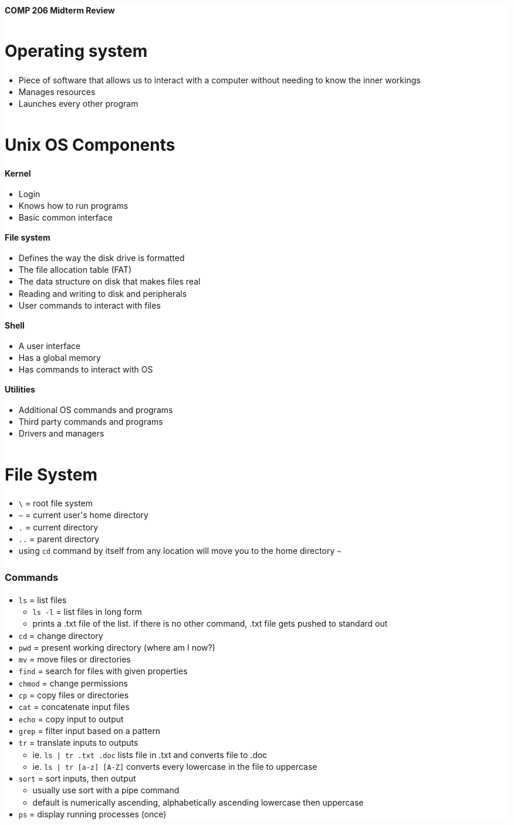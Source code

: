 #### COMP 206 Midterm Review

# Operating system

- Piece of software that allows us to interact with a computer without needing to know the inner workings
- Manages resources
- Launches every other program

# Unix OS Components

**Kernel**
- Login
- Knows how to run programs
- Basic common interface

**File system**
- Defines the way the disk drive is formatted
- The file allocation table (FAT)
- The data structure on disk that makes files real
- Reading and writing to disk and peripherals
- User commands to interact with files

**Shell**
- A user interface
- Has a global memory
- Has commands to interact with OS

**Utilities**
- Additional OS commands and programs
- Third party commands and programs
- Drivers and managers

# File System

- `\` = root file system
- `~` = current user's home directory
- `.` = current directory
- `..` = parent directory
- using `cd` command by itself from any location will move you to the home directory `~`

### Commands

- `ls` = list files
  - `ls -l` = list files in long form
  - prints a .txt file of the list. if there is no other command, .txt file gets pushed to standard out
- `cd` = change directory
- `pwd` = present working directory (where am I now?)
- `mv` = move files or directories
- `find` = search for files with given properties
- `chmod` = change permissions
- `cp` = copy files or directories
- `cat` = concatenate input files
- `echo` = copy input to output
- `grep` = filter input based on a pattern
- `tr` = translate inputs to outputs
  - ie. `ls | tr .txt .doc` lists file in .txt and converts file to .doc
  - ie. `ls | tr [a-z] [A-Z]` converts every lowercase in the file to uppercase 
- `sort` = sort inputs, then output
  -  usually use sort with a pipe command
  -  default is numerically ascending, alphabetically ascending lowercase then uppercase
- `ps` = display running processes (once)